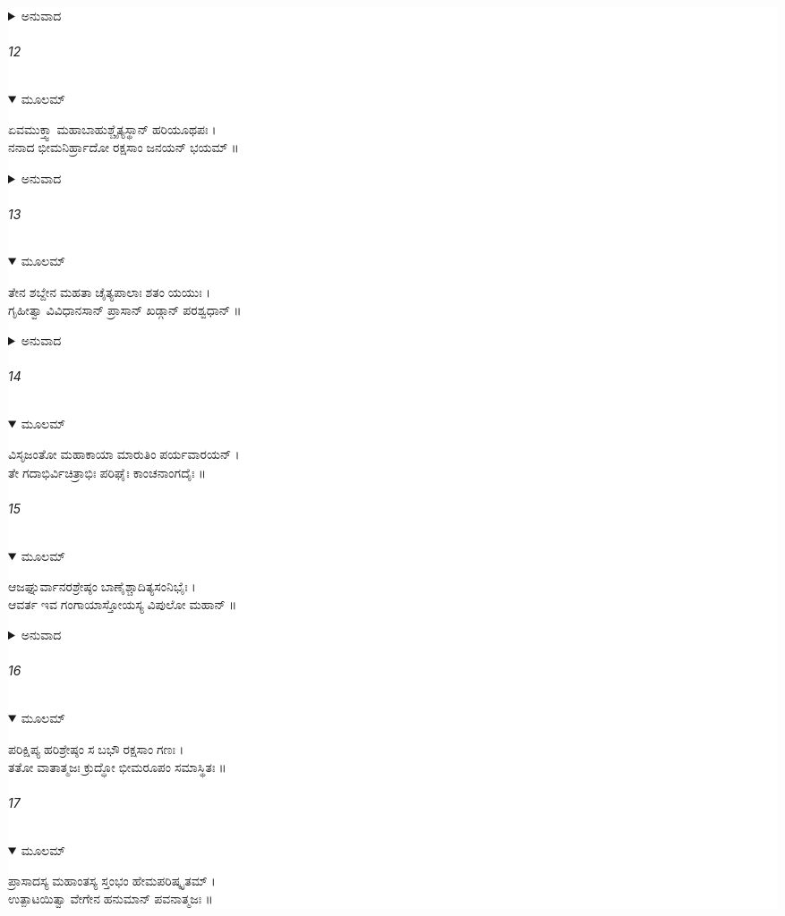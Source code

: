 <details><summary>ಅನುವಾದ</summary></details>

###### 12


<details open><summary>ಮೂಲಮ್</summary>

ಏವಮುಕ್ತ್ವಾ ಮಹಾಬಾಹುಶ್ಚೈತ್ಯಸ್ಥಾನ್ ಹರಿಯೂಥಪಃ ।  
ನನಾದ ಭೀಮನಿರ್ಹ್ರಾದೋ ರಕ್ಷಸಾಂ ಜನಯನ್ ಭಯಮ್ ॥
</details>

<details><summary>ಅನುವಾದ</summary></details>

###### 13


<details open><summary>ಮೂಲಮ್</summary>

ತೇನ ಶಬ್ದೇನ ಮಹತಾ ಚೈತ್ಯಪಾಲಾಃ ಶತಂ ಯಯುಃ ।  
ಗೃಹೀತ್ವಾ ವಿವಿಧಾನಸಾನ್ ಪ್ರಾಸಾನ್ ಖಡ್ಗಾನ್ ಪರಶ್ವಧಾನ್ ॥
</details>

<details><summary>ಅನುವಾದ</summary></details>

###### 14


<details open><summary>ಮೂಲಮ್</summary>

ವಿಸೃಜಂತೋ ಮಹಾಕಾಯಾ ಮಾರುತಿಂ ಪರ್ಯವಾರಯನ್ ।  
ತೇ ಗದಾಭಿರ್ವಿಚಿತ್ರಾಭಿಃ ಪರಿಘೈಃ ಕಾಂಚನಾಂಗದೈಃ ॥
</details>

###### 15


<details open><summary>ಮೂಲಮ್</summary>

ಆಜಘ್ನುರ್ವಾನರಶ್ರೇಷ್ಠಂ ಬಾಣೈಶ್ಚಾದಿತ್ಯಸಂನಿಭೈಃ ।  
ಆವರ್ತ ಇವ ಗಂಗಾಯಾಸ್ತೋಯಸ್ಯ ವಿಪುಲೋ ಮಹಾನ್ ॥
</details>

<details><summary>ಅನುವಾದ</summary></details>

###### 16


<details open><summary>ಮೂಲಮ್</summary>

ಪರಿಕ್ಷಿಪ್ಯ ಹರಿಶ್ರೇಷ್ಠಂ ಸ ಬಭೌ ರಕ್ಷಸಾಂ ಗಣಃ ।  
ತತೋ ವಾತಾತ್ಮಜಃ ಕ್ರುದ್ಧೋ ಭೀಮರೂಪಂ ಸಮಾಸ್ಥಿತಃ ॥
</details>

###### 17


<details open><summary>ಮೂಲಮ್</summary>

ಪ್ರಾಸಾದಸ್ಯ ಮಹಾಂತಸ್ಯ ಸ್ತಂಭಂ ಹೇಮಪರಿಷ್ಕೃತಮ್ ।  
ಉತ್ಪಾಟಯಿತ್ವಾ ವೇಗೇನ ಹನುಮಾನ್ ಪವನಾತ್ಮಜಃ ॥
</details>
